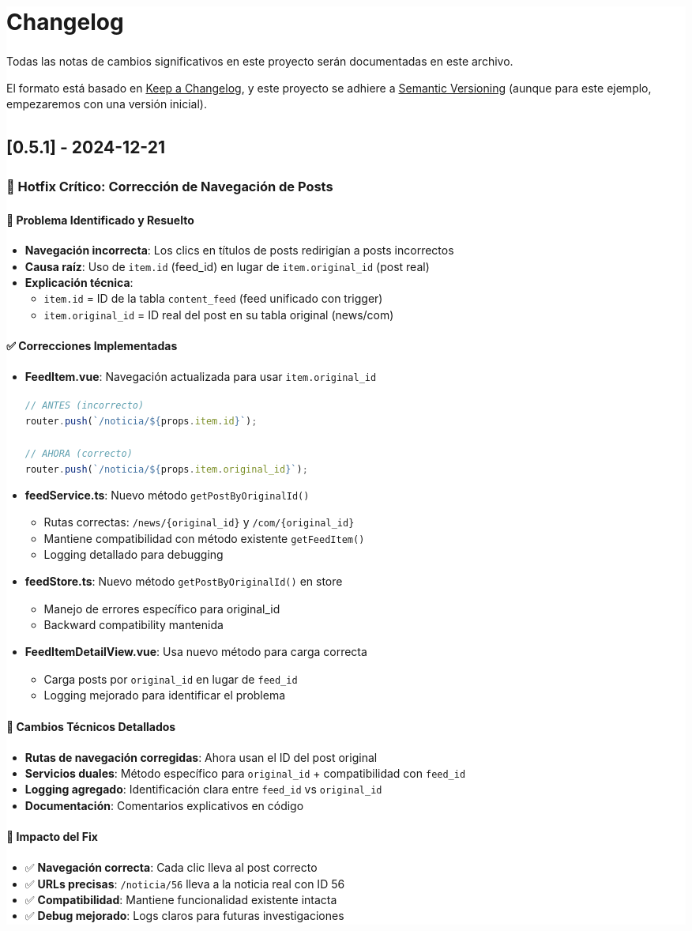 # Changelog
Todas las notas de cambios significativos en este proyecto serán documentadas en este archivo.

El formato está basado en [Keep a Changelog](https://keepachangelog.com/en/1.0.0/),
y este proyecto se adhiere a [Semantic Versioning](https://semver.org/spec/v2.0.0.html) (aunque para este ejemplo, empezaremos con una versión inicial).

## [0.5.1] - 2024-12-21

### 🚨 Hotfix Crítico: Corrección de Navegación de Posts

#### 🐛 Problema Identificado y Resuelto
- **Navegación incorrecta**: Los clics en títulos de posts redirigían a posts incorrectos
- **Causa raíz**: Uso de `item.id` (feed_id) en lugar de `item.original_id` (post real)
- **Explicación técnica**: 
  - `item.id` = ID de la tabla `content_feed` (feed unificado con trigger)
  - `item.original_id` = ID real del post en su tabla original (news/com)

#### ✅ Correcciones Implementadas
- **FeedItem.vue**: Navegación actualizada para usar `item.original_id`
  ```javascript
  // ANTES (incorrecto)
  router.push(`/noticia/${props.item.id}`);
  
  // AHORA (correcto)  
  router.push(`/noticia/${props.item.original_id}`);
  ```

- **feedService.ts**: Nuevo método `getPostByOriginalId()` 
  - Rutas correctas: `/news/{original_id}` y `/com/{original_id}`
  - Mantiene compatibilidad con método existente `getFeedItem()`
  - Logging detallado para debugging

- **feedStore.ts**: Nuevo método `getPostByOriginalId()` en store
  - Manejo de errores específico para original_id
  - Backward compatibility mantenida

- **FeedItemDetailView.vue**: Usa nuevo método para carga correcta
  - Carga posts por `original_id` en lugar de `feed_id`
  - Logging mejorado para identificar el problema

#### 🔧 Cambios Técnicos Detallados
- **Rutas de navegación corregidas**: Ahora usan el ID del post original
- **Servicios duales**: Método específico para `original_id` + compatibilidad con `feed_id`
- **Logging agregado**: Identificación clara entre `feed_id` vs `original_id`
- **Documentación**: Comentarios explicativos en código

#### 🎯 Impacto del Fix
- ✅ **Navegación correcta**: Cada clic lleva al post correcto
- ✅ **URLs precisas**: `/noticia/56` lleva a la noticia real con ID 56
- ✅ **Compatibilidad**: Mantiene funcionalidad existente intacta
- ✅ **Debug mejorado**: Logs claros para futuras investigaciones
